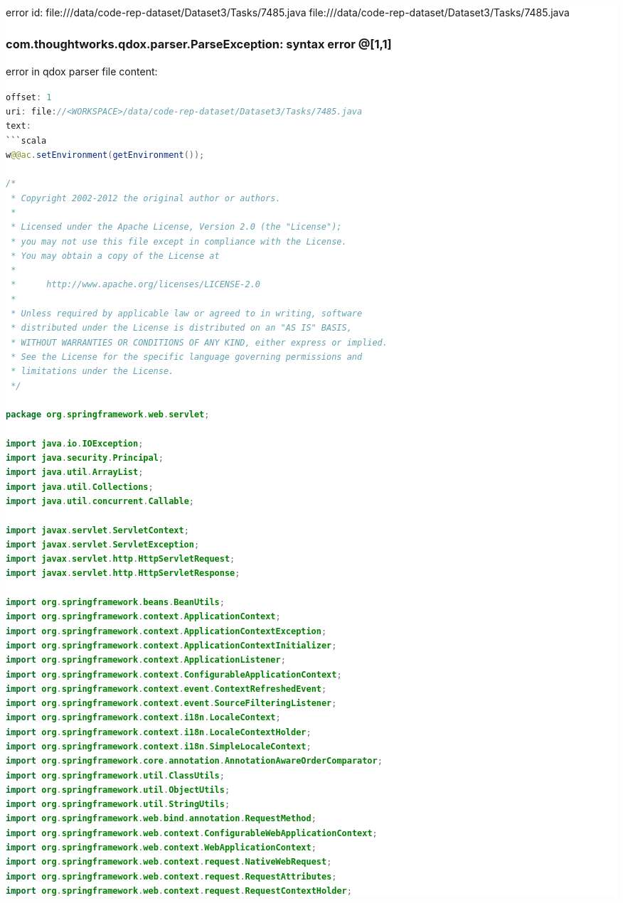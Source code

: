 error id: file://<WORKSPACE>/data/code-rep-dataset/Dataset3/Tasks/7485.java
file://<WORKSPACE>/data/code-rep-dataset/Dataset3/Tasks/7485.java
### com.thoughtworks.qdox.parser.ParseException: syntax error @[1,1]

error in qdox parser
file content:
```java
offset: 1
uri: file://<WORKSPACE>/data/code-rep-dataset/Dataset3/Tasks/7485.java
text:
```scala
w@@ac.setEnvironment(getEnvironment());

/*
 * Copyright 2002-2012 the original author or authors.
 *
 * Licensed under the Apache License, Version 2.0 (the "License");
 * you may not use this file except in compliance with the License.
 * You may obtain a copy of the License at
 *
 *      http://www.apache.org/licenses/LICENSE-2.0
 *
 * Unless required by applicable law or agreed to in writing, software
 * distributed under the License is distributed on an "AS IS" BASIS,
 * WITHOUT WARRANTIES OR CONDITIONS OF ANY KIND, either express or implied.
 * See the License for the specific language governing permissions and
 * limitations under the License.
 */

package org.springframework.web.servlet;

import java.io.IOException;
import java.security.Principal;
import java.util.ArrayList;
import java.util.Collections;
import java.util.concurrent.Callable;

import javax.servlet.ServletContext;
import javax.servlet.ServletException;
import javax.servlet.http.HttpServletRequest;
import javax.servlet.http.HttpServletResponse;

import org.springframework.beans.BeanUtils;
import org.springframework.context.ApplicationContext;
import org.springframework.context.ApplicationContextException;
import org.springframework.context.ApplicationContextInitializer;
import org.springframework.context.ApplicationListener;
import org.springframework.context.ConfigurableApplicationContext;
import org.springframework.context.event.ContextRefreshedEvent;
import org.springframework.context.event.SourceFilteringListener;
import org.springframework.context.i18n.LocaleContext;
import org.springframework.context.i18n.LocaleContextHolder;
import org.springframework.context.i18n.SimpleLocaleContext;
import org.springframework.core.annotation.AnnotationAwareOrderComparator;
import org.springframework.util.ClassUtils;
import org.springframework.util.ObjectUtils;
import org.springframework.util.StringUtils;
import org.springframework.web.bind.annotation.RequestMethod;
import org.springframework.web.context.ConfigurableWebApplicationContext;
import org.springframework.web.context.WebApplicationContext;
import org.springframework.web.context.request.NativeWebRequest;
import org.springframework.web.context.request.RequestAttributes;
import org.springframework.web.context.request.RequestContextHolder;
```